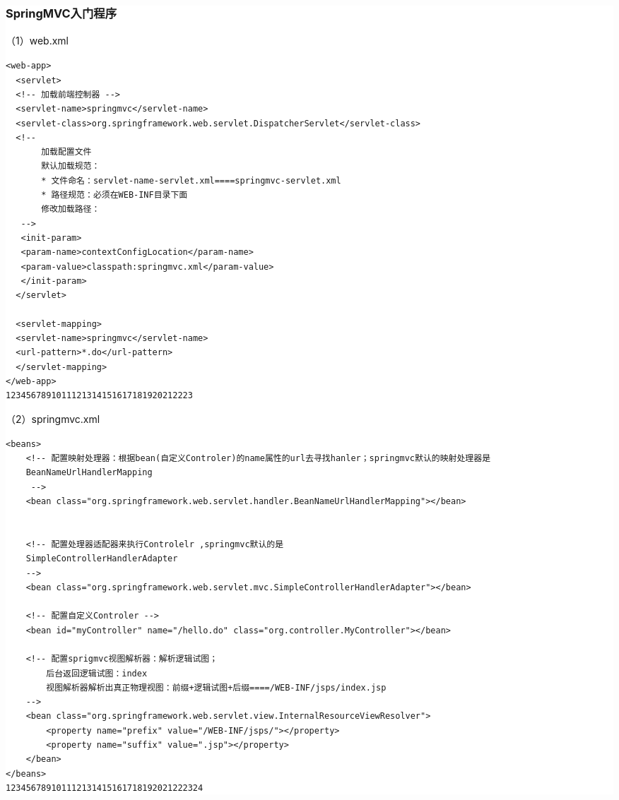 ### **SpringMVC入门程序**

（1）web.xml

```
<web-app>
  <servlet>
  <!-- 加载前端控制器 -->
  <servlet-name>springmvc</servlet-name>
  <servlet-class>org.springframework.web.servlet.DispatcherServlet</servlet-class>
  <!-- 
       加载配置文件
       默认加载规范：
       * 文件命名：servlet-name-servlet.xml====springmvc-servlet.xml
       * 路径规范：必须在WEB-INF目录下面
       修改加载路径：
   -->
   <init-param>
   <param-name>contextConfigLocation</param-name>
   <param-value>classpath:springmvc.xml</param-value>   
   </init-param>
  </servlet>

  <servlet-mapping>
  <servlet-name>springmvc</servlet-name>
  <url-pattern>*.do</url-pattern>
  </servlet-mapping>
</web-app>
1234567891011121314151617181920212223
```

（2）springmvc.xml

```
<beans>
    <!-- 配置映射处理器：根据bean(自定义Controler)的name属性的url去寻找hanler；springmvc默认的映射处理器是
    BeanNameUrlHandlerMapping
     -->
    <bean class="org.springframework.web.servlet.handler.BeanNameUrlHandlerMapping"></bean>


    <!-- 配置处理器适配器来执行Controlelr ,springmvc默认的是
    SimpleControllerHandlerAdapter
    -->
    <bean class="org.springframework.web.servlet.mvc.SimpleControllerHandlerAdapter"></bean>

    <!-- 配置自定义Controler -->
    <bean id="myController" name="/hello.do" class="org.controller.MyController"></bean>

    <!-- 配置sprigmvc视图解析器：解析逻辑试图； 
        后台返回逻辑试图：index
        视图解析器解析出真正物理视图：前缀+逻辑试图+后缀====/WEB-INF/jsps/index.jsp
    -->
    <bean class="org.springframework.web.servlet.view.InternalResourceViewResolver">
        <property name="prefix" value="/WEB-INF/jsps/"></property>
        <property name="suffix" value=".jsp"></property>        
    </bean>
</beans>
123456789101112131415161718192021222324
```
